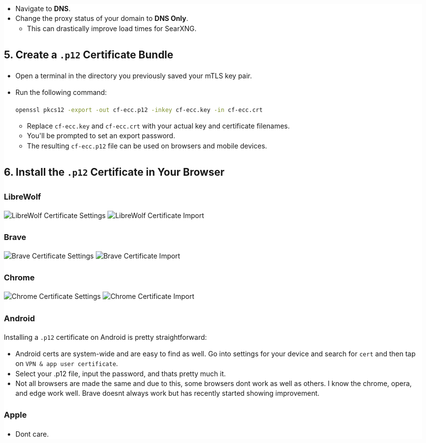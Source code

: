 - Navigate to **DNS**.
- Change the proxy status of your domain to **DNS Only**.
  - This can drastically improve load times for SearXNG.

## 5. Create a `.p12` Certificate Bundle

- Open a terminal in the directory you previously saved your mTLS key pair.
- Run the following command:

  ```bash
  openssl pkcs12 -export -out cf-ecc.p12 -inkey cf-ecc.key -in cf-ecc.crt
  ```

  - Replace `cf-ecc.key` and `cf-ecc.crt` with your actual key and certificate filenames.
  - You'll be prompted to set an export password.
  - The resulting `cf-ecc.p12` file can be used on browsers and mobile devices.

## 6. Install the `.p12` Certificate in Your Browser

### LibreWolf

<img src="https://github.com/user-attachments/assets/29d4f085-24e8-45af-8bfe-21013548b30c" alt="LibreWolf Certificate Settings" width="600" height="auto">

<img src="https://github.com/user-attachments/assets/13000556-8f70-4fb2-bffa-a9a9d2886111" alt="LibreWolf Certificate Import" width="600" height="auto">

### Brave

<img src="https://github.com/user-attachments/assets/33d8fedc-409c-4729-9978-23fc0dacddcc" alt="Brave Certificate Settings" width="600" height="auto">

<img src="https://github.com/user-attachments/assets/cc0c4c9d-0554-471c-87e5-4c877f747323" alt="Brave Certificate Import" width="600" height="auto">

### Chrome

<img src="https://github.com/user-attachments/assets/3ff40b38-1195-48f8-adb2-26eef008c402" alt="Chrome Certificate Settings" width="600" height="auto">

<img src="https://github.com/user-attachments/assets/22693678-ee44-4718-86be-f71caec6255b" alt="Chrome Certificate Import" width="600" height="auto">

### Android

Installing a `.p12` certificate on Android is pretty straightforward:

- Android certs are system-wide and are easy to find as well.  Go into settings for your device and search for `cert` and then tap on `VPN & app user certificate`.
- Select your .p12 file, input the password, and thats pretty much it.
- Not all browsers are made the same and due to this, some browsers dont work as well as others.  I know the chrome, opera, and edge work well.  Brave doesnt always work but has recently started showing improvement.

### Apple
- Dont care.
